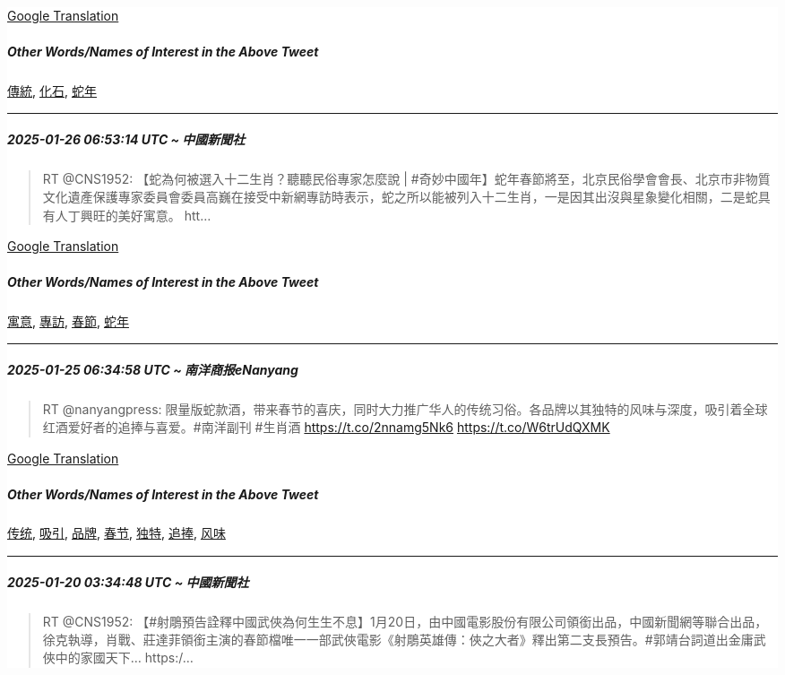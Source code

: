 [Google Translation](https://translate.google.com/?hi=en&tab=TT&sl=zh-CN&tl=en&op=translate&text=RT+%40CNS1952%3A+%E3%80%90%23%E6%9D%B1%E8%A5%BF%E5%95%8F+%7C+%E6%98%93%E9%B4%BB%E5%AE%87%EF%BC%9A%E8%9B%87%E5%B9%B4%E8%AA%AA%E8%9B%87%EF%BC%8C%E8%9B%87%E5%A6%82%E4%BD%95%E6%BC%94%E5%8C%96%E8%80%8C%E4%BE%86%EF%BC%9F%E3%80%912025%E5%B9%B4%E6%98%AF%E4%B8%AD%E8%8F%AF%E6%B0%91%E6%97%8F%E5%82%B3%E7%B5%B1%E7%9A%84%E8%9B%87%E5%B9%B4%EF%BC%8C%E5%8D%81%E4%BA%8C%E7%94%9F%E8%82%96%E4%B9%8B%E4%B8%AD%EF%BC%8C%E8%9B%87%E6%98%AF%E5%94%AF%E4%B8%80%E7%9A%84%E7%88%AC%E8%A1%8C%E5%8B%95%E7%89%A9%E3%80%82%E8%9B%87%E5%9C%A8%E5%8B%95%E7%89%A9%E4%B8%AD%E5%A6%82%E4%BD%95%E5%88%86%E9%A1%9E%EF%BC%9F%E5%AE%83%E6%98%AF%E6%80%8E%E6%A8%A3%E8%B5%B7%E6%BA%90%E6%BC%94%E5%8C%96%E7%9A%84%EF%BC%9F%E8%9B%87%E7%82%BA%E4%BB%80%E9%BA%BC%E6%B2%92%E6%9C%89%E8%B6%B3%EF%BC%9F%E8%9B%87%E5%8C%96%E7%9F%B3%E7%99%BC%E7%8F%BE%E7%A0%94%E7%A9%B6%E6%9C%89%E4%BD%95%E9%87%8D%E8%A6%81%E9%80%B2%E5%B1%95%EF%BC%8C%E9%82%84%E6%9C%89%E5%93%AA%E4%BA%9B%E6%9C%AA%E8%A7%A3%E4%B9%8B%E8%AC%8E%EF%BC%9F%E2%80%A6%E2%80%A6%E4%B9%99%E5%B7%B3%E8%9B%87%E5%B9%B4%E5%8D%B3%E5%B0%87%E5%88%B0%E4%BE%86%EF%BC%8C%E9%80%99%E4%BA%9B%E8%A9%B1%E9%A1%8C%E9%A0%97%E2%80%A6)
##### Other Words/Names of Interest in the Above Tweet
[傳統](傳統.md), [化石](化石.md), [蛇年](蛇年.md)
___
##### 2025-01-26 06:53:14 UTC ~ 中國新聞社
> RT @CNS1952: 【蛇為何被選入十二生肖？聽聽民俗專家怎麼說 | #奇妙中國年】蛇年春節將至，北京民俗學會會長、北京市非物質文化遺產保護專家委員會委員高巍在接受中新網專訪時表示，蛇之所以能被列入十二生肖，一是因其出沒與星象變化相關，二是蛇具有人丁興旺的美好寓意。 htt…

[Google Translation](https://translate.google.com/?hi=en&tab=TT&sl=zh-CN&tl=en&op=translate&text=RT+%40CNS1952%3A+%E3%80%90%E8%9B%87%E7%82%BA%E4%BD%95%E8%A2%AB%E9%81%B8%E5%85%A5%E5%8D%81%E4%BA%8C%E7%94%9F%E8%82%96%EF%BC%9F%E8%81%BD%E8%81%BD%E6%B0%91%E4%BF%97%E5%B0%88%E5%AE%B6%E6%80%8E%E9%BA%BC%E8%AA%AA+%7C+%23%E5%A5%87%E5%A6%99%E4%B8%AD%E5%9C%8B%E5%B9%B4%E3%80%91%E8%9B%87%E5%B9%B4%E6%98%A5%E7%AF%80%E5%B0%87%E8%87%B3%EF%BC%8C%E5%8C%97%E4%BA%AC%E6%B0%91%E4%BF%97%E5%AD%B8%E6%9C%83%E6%9C%83%E9%95%B7%E3%80%81%E5%8C%97%E4%BA%AC%E5%B8%82%E9%9D%9E%E7%89%A9%E8%B3%AA%E6%96%87%E5%8C%96%E9%81%BA%E7%94%A2%E4%BF%9D%E8%AD%B7%E5%B0%88%E5%AE%B6%E5%A7%94%E5%93%A1%E6%9C%83%E5%A7%94%E5%93%A1%E9%AB%98%E5%B7%8D%E5%9C%A8%E6%8E%A5%E5%8F%97%E4%B8%AD%E6%96%B0%E7%B6%B2%E5%B0%88%E8%A8%AA%E6%99%82%E8%A1%A8%E7%A4%BA%EF%BC%8C%E8%9B%87%E4%B9%8B%E6%89%80%E4%BB%A5%E8%83%BD%E8%A2%AB%E5%88%97%E5%85%A5%E5%8D%81%E4%BA%8C%E7%94%9F%E8%82%96%EF%BC%8C%E4%B8%80%E6%98%AF%E5%9B%A0%E5%85%B6%E5%87%BA%E6%B2%92%E8%88%87%E6%98%9F%E8%B1%A1%E8%AE%8A%E5%8C%96%E7%9B%B8%E9%97%9C%EF%BC%8C%E4%BA%8C%E6%98%AF%E8%9B%87%E5%85%B7%E6%9C%89%E4%BA%BA%E4%B8%81%E8%88%88%E6%97%BA%E7%9A%84%E7%BE%8E%E5%A5%BD%E5%AF%93%E6%84%8F%E3%80%82+htt%E2%80%A6)
##### Other Words/Names of Interest in the Above Tweet
[寓意](寓意.md), [專訪](專訪.md), [春節](春節.md), [蛇年](蛇年.md)
___
##### 2025-01-25 06:34:58 UTC ~ 南洋商报eNanyang
> RT @nanyangpress: 限量版蛇款酒，带来春节的喜庆，同时大力推广华人的传统习俗。各品牌以其独特的风味与深度，吸引着全球红酒爱好者的追捧与喜爱。#南洋副刊 #生肖酒 https://t.co/2nnamg5Nk6 https://t.co/W6trUdQXMK

[Google Translation](https://translate.google.com/?hi=en&tab=TT&sl=zh-CN&tl=en&op=translate&text=RT+%40nanyangpress%3A+%E9%99%90%E9%87%8F%E7%89%88%E8%9B%87%E6%AC%BE%E9%85%92%EF%BC%8C%E5%B8%A6%E6%9D%A5%E6%98%A5%E8%8A%82%E7%9A%84%E5%96%9C%E5%BA%86%EF%BC%8C%E5%90%8C%E6%97%B6%E5%A4%A7%E5%8A%9B%E6%8E%A8%E5%B9%BF%E5%8D%8E%E4%BA%BA%E7%9A%84%E4%BC%A0%E7%BB%9F%E4%B9%A0%E4%BF%97%E3%80%82%E5%90%84%E5%93%81%E7%89%8C%E4%BB%A5%E5%85%B6%E7%8B%AC%E7%89%B9%E7%9A%84%E9%A3%8E%E5%91%B3%E4%B8%8E%E6%B7%B1%E5%BA%A6%EF%BC%8C%E5%90%B8%E5%BC%95%E7%9D%80%E5%85%A8%E7%90%83%E7%BA%A2%E9%85%92%E7%88%B1%E5%A5%BD%E8%80%85%E7%9A%84%E8%BF%BD%E6%8D%A7%E4%B8%8E%E5%96%9C%E7%88%B1%E3%80%82%23%E5%8D%97%E6%B4%8B%E5%89%AF%E5%88%8A+%23%E7%94%9F%E8%82%96%E9%85%92+https%3A%2F%2Ft.co%2F2nnamg5Nk6+https%3A%2F%2Ft.co%2FW6trUdQXMK)
##### Other Words/Names of Interest in the Above Tweet
[传统](传统.md), [吸引](吸引.md), [品牌](品牌.md), [春节](春节.md), [独特](独特.md), [追捧](追捧.md), [风味](风味.md)
___
##### 2025-01-20 03:34:48 UTC ~ 中國新聞社
> RT @CNS1952: 【#射鵰預告詮釋中國武俠為何生生不息】1月20日，由中國電影股份有限公司領銜出品，中國新聞網等聯合出品，徐克執導，肖戰、莊達菲領銜主演的春節檔唯一一部武俠電影《射鵰英雄傳：俠之大者》釋出第二支長預告。#郭靖台詞道出金庸武俠中的家國天下… https:/…
